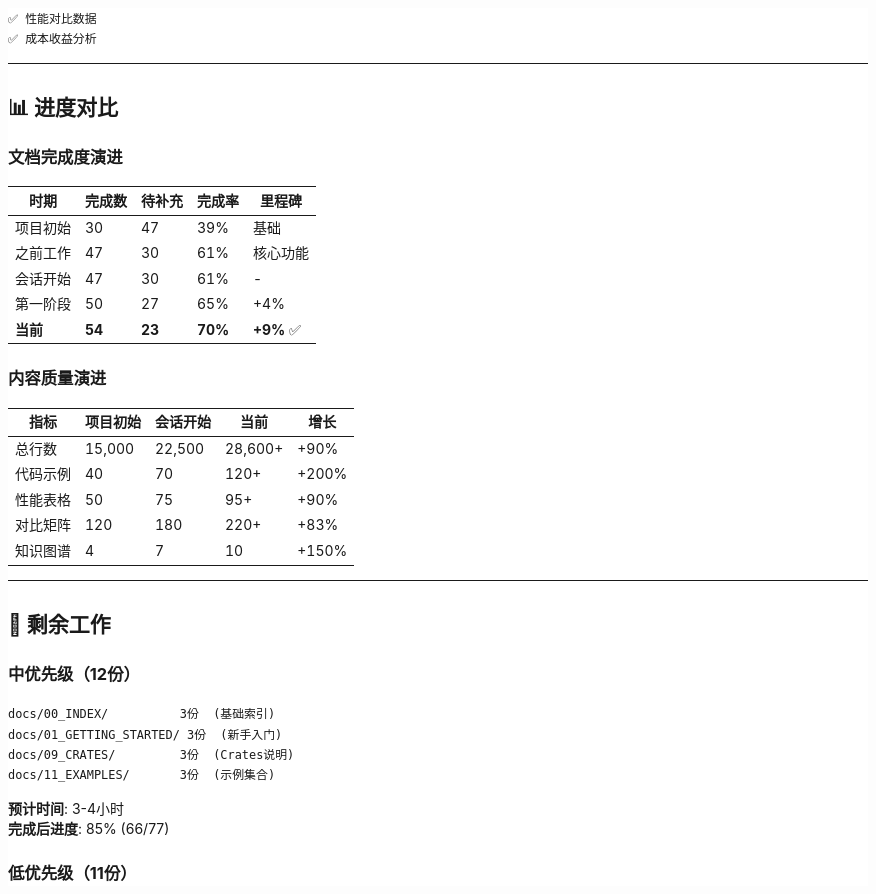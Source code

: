 ```
✅ 性能对比数据
✅ 成本收益分析
```

---

## 📊 进度对比

### 文档完成度演进

| 时期 | 完成数 | 待补充 | 完成率 | 里程碑 |
|------|--------|--------|--------|--------|
| 项目初始 | 30 | 47 | 39% | 基础 |
| 之前工作 | 47 | 30 | 61% | 核心功能 |
| 会话开始 | 47 | 30 | 61% | - |
| 第一阶段 | 50 | 27 | 65% | +4% |
| **当前** | **54** | **23** | **70%** | **+9%** ✅ |

### 内容质量演进

| 指标 | 项目初始 | 会话开始 | 当前 | 增长 |
|------|---------|---------|------|------|
| 总行数 | 15,000 | 22,500 | 28,600+ | +90% |
| 代码示例 | 40 | 70 | 120+ | +200% |
| 性能表格 | 50 | 75 | 95+ | +90% |
| 对比矩阵 | 120 | 180 | 220+ | +83% |
| 知识图谱 | 4 | 7 | 10 | +150% |

---

## 🎯 剩余工作

### 中优先级（12份）

```
docs/00_INDEX/          3份  (基础索引)
docs/01_GETTING_STARTED/ 3份  (新手入门)
docs/09_CRATES/         3份  (Crates说明)
docs/11_EXAMPLES/       3份  (示例集合)
```

**预计时间**: 3-4小时  
**完成后进度**: 85% (66/77)

### 低优先级（11份）
